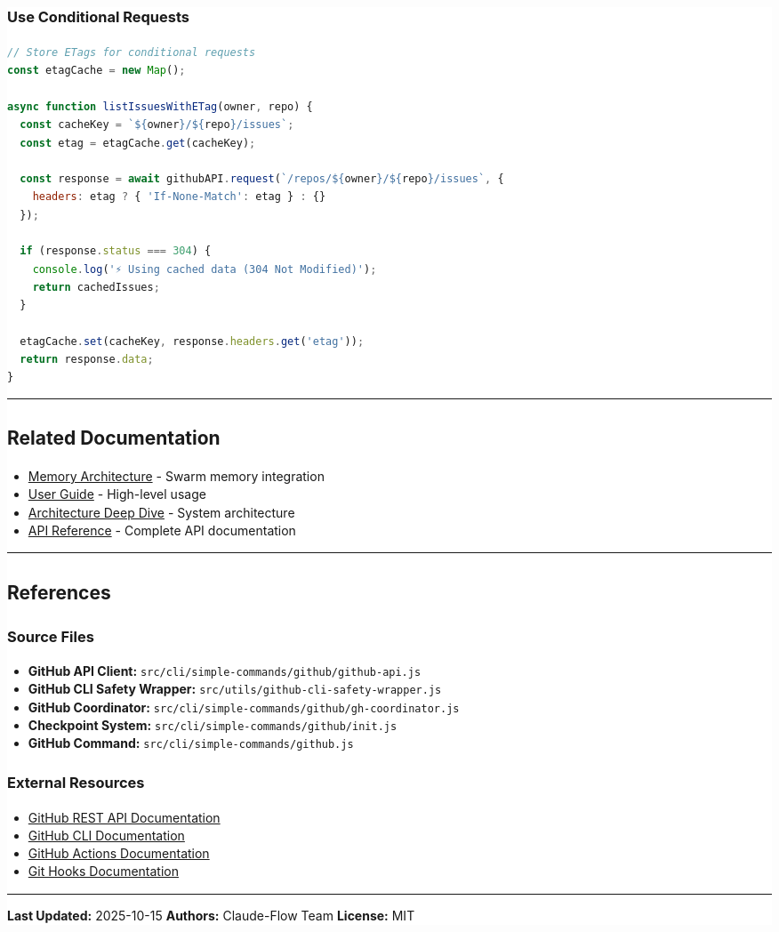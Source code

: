 ### Use Conditional Requests

```javascript
// Store ETags for conditional requests
const etagCache = new Map();

async function listIssuesWithETag(owner, repo) {
  const cacheKey = `${owner}/${repo}/issues`;
  const etag = etagCache.get(cacheKey);

  const response = await githubAPI.request(`/repos/${owner}/${repo}/issues`, {
    headers: etag ? { 'If-None-Match': etag } : {}
  });

  if (response.status === 304) {
    console.log('⚡ Using cached data (304 Not Modified)');
    return cachedIssues;
  }

  etagCache.set(cacheKey, response.headers.get('etag'));
  return response.data;
}
```

---

## Related Documentation

- [Memory Architecture](MEMORY-ARCHITECTURE.md) - Swarm memory integration
- [User Guide](../claude-flow-user-guide-2025-10-14.md) - High-level usage
- [Architecture Deep Dive](../investigation/ARCHITECTURE-DEEP-DIVE.md) - System architecture
- [API Reference](API-REFERENCE.md) - Complete API documentation

---

## References

### Source Files
- **GitHub API Client:** `src/cli/simple-commands/github/github-api.js`
- **GitHub CLI Safety Wrapper:** `src/utils/github-cli-safety-wrapper.js`
- **GitHub Coordinator:** `src/cli/simple-commands/github/gh-coordinator.js`
- **Checkpoint System:** `src/cli/simple-commands/github/init.js`
- **GitHub Command:** `src/cli/simple-commands/github.js`

### External Resources
- [GitHub REST API Documentation](https://docs.github.com/en/rest)
- [GitHub CLI Documentation](https://cli.github.com/manual/)
- [GitHub Actions Documentation](https://docs.github.com/en/actions)
- [Git Hooks Documentation](https://git-scm.com/docs/githooks)

---

**Last Updated:** 2025-10-15
**Authors:** Claude-Flow Team
**License:** MIT
